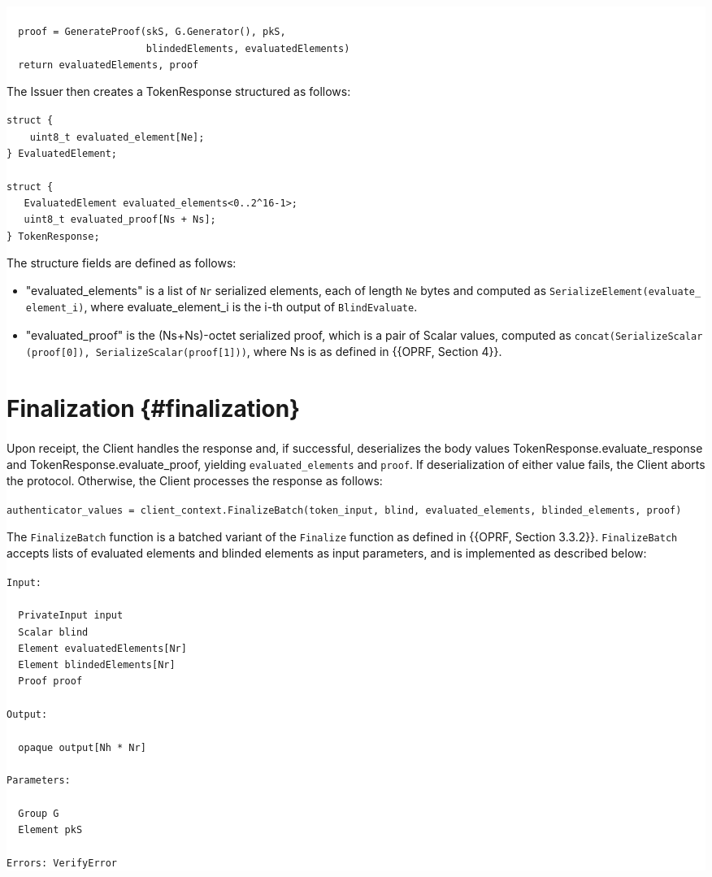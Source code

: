 ~~~

  proof = GenerateProof(skS, G.Generator(), pkS,
                        blindedElements, evaluatedElements)
  return evaluatedElements, proof
~~~

The Issuer then creates a TokenResponse structured as follows:

~~~tls
struct {
    uint8_t evaluated_element[Ne];
} EvaluatedElement;

struct {
   EvaluatedElement evaluated_elements<0..2^16-1>;
   uint8_t evaluated_proof[Ns + Ns];
} TokenResponse;
~~~

The structure fields are defined as follows:

- "evaluated_elements" is a list of `Nr` serialized elements, each of length
  `Ne` bytes and computed as `SerializeElement(evaluate_element_i)`, where
  evaluate_element_i is the i-th output of `BlindEvaluate`.

- "evaluated_proof" is the (Ns+Ns)-octet serialized proof, which is a pair of
  Scalar values, computed as `concat(SerializeScalar(proof[0]),
  SerializeScalar(proof[1]))`, where Ns is as defined in {{OPRF, Section 4}}.

# Finalization {#finalization}

Upon receipt, the Client handles the response and, if successful, deserializes
the body values TokenResponse.evaluate_response and
TokenResponse.evaluate_proof, yielding `evaluated_elements` and `proof`. If
deserialization of either value fails, the Client aborts the protocol.
Otherwise, the Client processes the response as follows:

~~~
authenticator_values = client_context.FinalizeBatch(token_input, blind, evaluated_elements, blinded_elements, proof)
~~~

The `FinalizeBatch` function is a batched variant of the `Finalize` function as
defined in {{OPRF, Section 3.3.2}}. `FinalizeBatch` accepts lists of evaluated
elements and blinded elements as input parameters, and is implemented as
described below:

~~~
Input:

  PrivateInput input
  Scalar blind
  Element evaluatedElements[Nr]
  Element blindedElements[Nr]
  Proof proof

Output:

  opaque output[Nh * Nr]

Parameters:

  Group G
  Element pkS

Errors: VerifyError

~~~